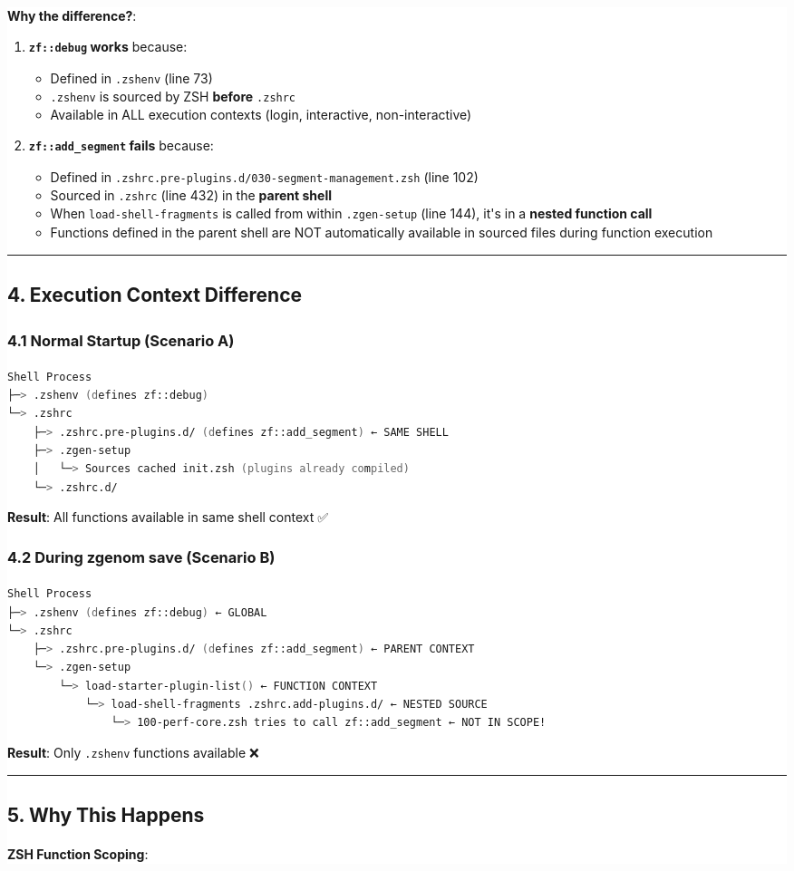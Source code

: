 **Why the difference?**:

1. **`zf::debug` works** because:
   - Defined in `.zshenv` (line 73)
   - `.zshenv` is sourced by ZSH **before** `.zshrc`
   - Available in ALL execution contexts (login, interactive, non-interactive)

2. **`zf::add_segment` fails** because:
   - Defined in `.zshrc.pre-plugins.d/030-segment-management.zsh` (line 102)
   - Sourced in `.zshrc` (line 432) in the **parent shell**
   - When `load-shell-fragments` is called from within `.zgen-setup` (line 144), it's in a **nested function call**
   - Functions defined in the parent shell are NOT automatically available in sourced files during function execution

---

## 4. Execution Context Difference

### 4.1 Normal Startup (Scenario A)

```zsh
Shell Process
├─> .zshenv (defines zf::debug)
└─> .zshrc
    ├─> .zshrc.pre-plugins.d/ (defines zf::add_segment) ← SAME SHELL
    ├─> .zgen-setup
    │   └─> Sources cached init.zsh (plugins already compiled)
    └─> .zshrc.d/
```

**Result**: All functions available in same shell context ✅

### 4.2 During zgenom save (Scenario B)

```zsh
Shell Process
├─> .zshenv (defines zf::debug) ← GLOBAL
└─> .zshrc
    ├─> .zshrc.pre-plugins.d/ (defines zf::add_segment) ← PARENT CONTEXT
    └─> .zgen-setup
        └─> load-starter-plugin-list() ← FUNCTION CONTEXT
            └─> load-shell-fragments .zshrc.add-plugins.d/ ← NESTED SOURCE
                └─> 100-perf-core.zsh tries to call zf::add_segment ← NOT IN SCOPE!
```

**Result**: Only `.zshenv` functions available ❌

---

## 5. Why This Happens

**ZSH Function Scoping**:
